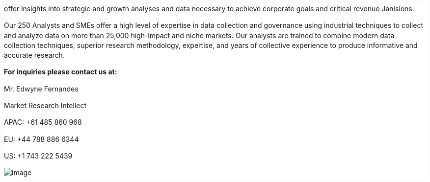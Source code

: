 offer insights into strategic and growth analyses and data necessary to achieve corporate goals and critical revenue Janisions.</p><p><span class="">Our 250 Analysts and SMEs offer a high level of expertise in data collection and governance using industrial techniques to collect and analyze data on more than 25,000 high-impact and niche markets. Our analysts are trained to combine modern data collection techniques, superior research methodology, expertise, and years of collective experience to produce informative and accurate research.</span></p><p><strong>For inquiries please contact us at:</strong></p><p>Mr. Edwyne Fernandes</p><p>Market Research Intellect</p><p>APAC: +61 485 860 968</p><p>EU: +44 788 886 6344</p><p>US: +1 743 222 5439</p>
![image](https://github.com/user-attachments/assets/f8bb8cbb-e12d-460b-b385-78dae98178c7)
